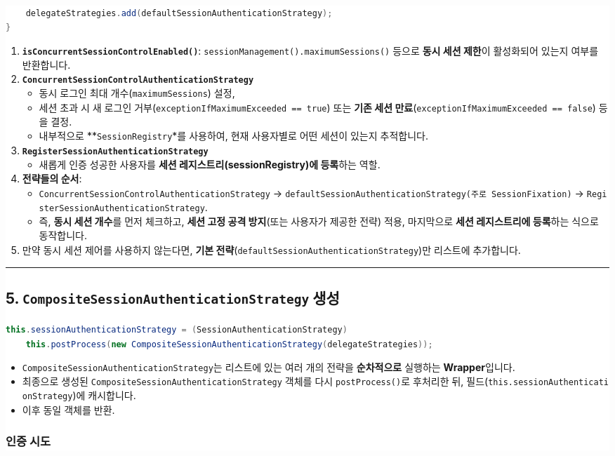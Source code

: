 ```java
    delegateStrategies.add(defaultSessionAuthenticationStrategy);
}

```

1. **`isConcurrentSessionControlEnabled()`**: `sessionManagement().maximumSessions()` 등으로 **동시 세션 제한**이 활성화되어 있는지 여부를 반환합니다.
2. **`ConcurrentSessionControlAuthenticationStrategy`**
    - 동시 로그인 최대 개수(`maximumSessions`) 설정,
    - 세션 초과 시 새 로그인 거부(`exceptionIfMaximumExceeded == true`) 또는 **기존 세션 만료**(`exceptionIfMaximumExceeded == false`) 등을 결정.
    - 내부적으로 **`SessionRegistry`*를 사용하여, 현재 사용자별로 어떤 세션이 있는지 추적합니다.
3. **`RegisterSessionAuthenticationStrategy`**
    - 새롭게 인증 성공한 사용자를 **세션 레지스트리(sessionRegistry)에 등록**하는 역할.
4. **전략들의 순서**:
    - `ConcurrentSessionControlAuthenticationStrategy` → `defaultSessionAuthenticationStrategy(주로 SessionFixation)` → `RegisterSessionAuthenticationStrategy`.
    - 즉, **동시 세션 개수**를 먼저 체크하고, **세션 고정 공격 방지**(또는 사용자가 제공한 전략) 적용, 마지막으로 **세션 레지스트리에 등록**하는 식으로 동작합니다.
5. 만약 동시 세션 제어를 사용하지 않는다면, **기본 전략**(`defaultSessionAuthenticationStrategy`)만 리스트에 추가합니다.

---

## 5. `CompositeSessionAuthenticationStrategy` 생성

```java
this.sessionAuthenticationStrategy = (SessionAuthenticationStrategy)
    this.postProcess(new CompositeSessionAuthenticationStrategy(delegateStrategies));

```

- `CompositeSessionAuthenticationStrategy`는 리스트에 있는 여러 개의 전략을 **순차적으로** 실행하는 **Wrapper**입니다.
- 최종으로 생성된 `CompositeSessionAuthenticationStrategy` 객체를 다시 `postProcess()`로 후처리한 뒤, 필드(`this.sessionAuthenticationStrategy`)에 캐시합니다.
- 이후 동일 객체를 반환.

   
### 인증 시도